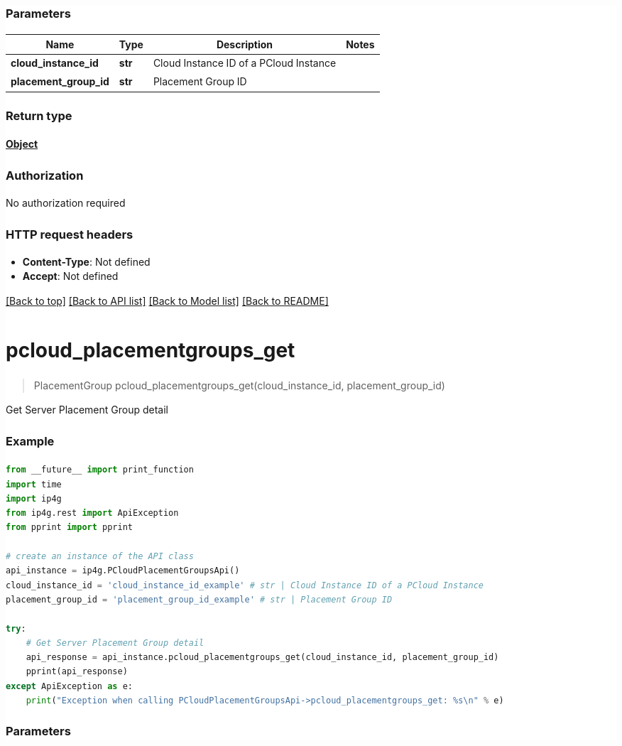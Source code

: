 ### Parameters

Name | Type | Description  | Notes
------------- | ------------- | ------------- | -------------
 **cloud_instance_id** | **str**| Cloud Instance ID of a PCloud Instance |
 **placement_group_id** | **str**| Placement Group ID |

### Return type

[**Object**](Object.md)

### Authorization

No authorization required

### HTTP request headers

 - **Content-Type**: Not defined
 - **Accept**: Not defined

[[Back to top]](#) [[Back to API list]](../README.md#documentation-for-api-endpoints) [[Back to Model list]](../README.md#documentation-for-models) [[Back to README]](../README.md)

# **pcloud_placementgroups_get**
> PlacementGroup pcloud_placementgroups_get(cloud_instance_id, placement_group_id)

Get Server Placement Group detail

### Example
```python
from __future__ import print_function
import time
import ip4g
from ip4g.rest import ApiException
from pprint import pprint

# create an instance of the API class
api_instance = ip4g.PCloudPlacementGroupsApi()
cloud_instance_id = 'cloud_instance_id_example' # str | Cloud Instance ID of a PCloud Instance
placement_group_id = 'placement_group_id_example' # str | Placement Group ID

try:
    # Get Server Placement Group detail
    api_response = api_instance.pcloud_placementgroups_get(cloud_instance_id, placement_group_id)
    pprint(api_response)
except ApiException as e:
    print("Exception when calling PCloudPlacementGroupsApi->pcloud_placementgroups_get: %s\n" % e)
```

### Parameters
